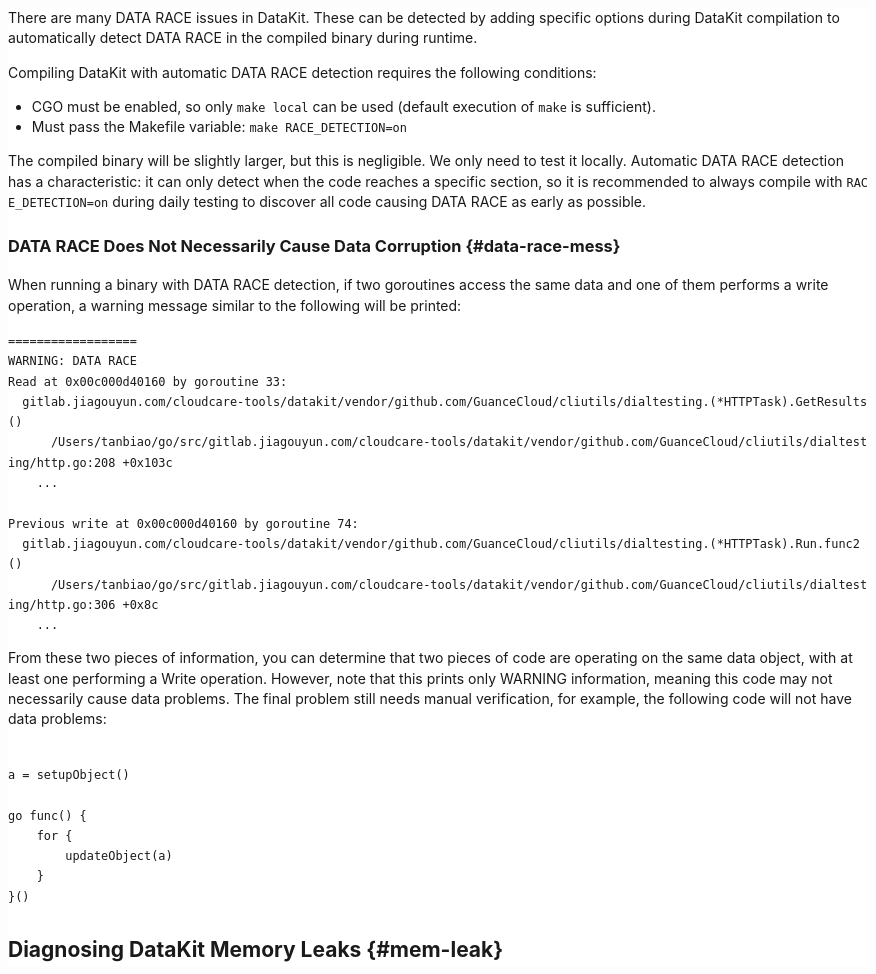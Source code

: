 There are many DATA RACE issues in DataKit. These can be detected by adding specific options during DataKit compilation to automatically detect DATA RACE in the compiled binary during runtime.

Compiling DataKit with automatic DATA RACE detection requires the following conditions:

- CGO must be enabled, so only `make local` can be used (default execution of `make` is sufficient).
- Must pass the Makefile variable: `make RACE_DETECTION=on`

The compiled binary will be slightly larger, but this is negligible. We only need to test it locally. Automatic DATA RACE detection has a characteristic: it can only detect when the code reaches a specific section, so it is recommended to always compile with `RACE_DETECTION=on` during daily testing to discover all code causing DATA RACE as early as possible.

### DATA RACE Does Not Necessarily Cause Data Corruption {#data-race-mess}

When running a binary with DATA RACE detection, if two goroutines access the same data and one of them performs a write operation, a warning message similar to the following will be printed:

```shell hl_lines="8 9 10 11"
==================
WARNING: DATA RACE
Read at 0x00c000d40160 by goroutine 33:
  gitlab.jiagouyun.com/cloudcare-tools/datakit/vendor/github.com/GuanceCloud/cliutils/dialtesting.(*HTTPTask).GetResults()
      /Users/tanbiao/go/src/gitlab.jiagouyun.com/cloudcare-tools/datakit/vendor/github.com/GuanceCloud/cliutils/dialtesting/http.go:208 +0x103c
    ...

Previous write at 0x00c000d40160 by goroutine 74:
  gitlab.jiagouyun.com/cloudcare-tools/datakit/vendor/github.com/GuanceCloud/cliutils/dialtesting.(*HTTPTask).Run.func2()
      /Users/tanbiao/go/src/gitlab.jiagouyun.com/cloudcare-tools/datakit/vendor/github.com/GuanceCloud/cliutils/dialtesting/http.go:306 +0x8c
    ...
```

From these two pieces of information, you can determine that two pieces of code are operating on the same data object, with at least one performing a Write operation. However, note that this prints only WARNING information, meaning this code may not necessarily cause data problems. The final problem still needs manual verification, for example, the following code will not have data problems:

```golang

a = setupObject()

go func() {
    for {
        updateObject(a)
    }
}()
```

## Diagnosing DataKit Memory Leaks {#mem-leak}
